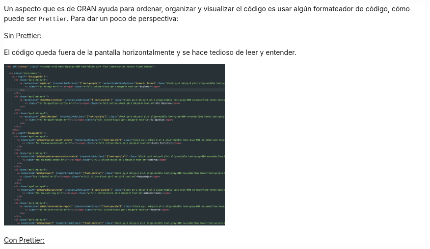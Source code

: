 Un aspecto que es de GRAN ayuda para ordenar, organizar y visualizar el código es usar algún formateador de código, cómo puede ser `Prettier`. Para dar un poco de perspectiva:
 
<ins>Sin Prettier:</ins>

El código queda fuera de la pantalla horizontalmente y se hace tedioso de leer y entender.

<img src="../Imagenes/prettier1.png" alt="drawing" style="width:450px;"/>
 
<ins>Con Prettier:</ins>
 